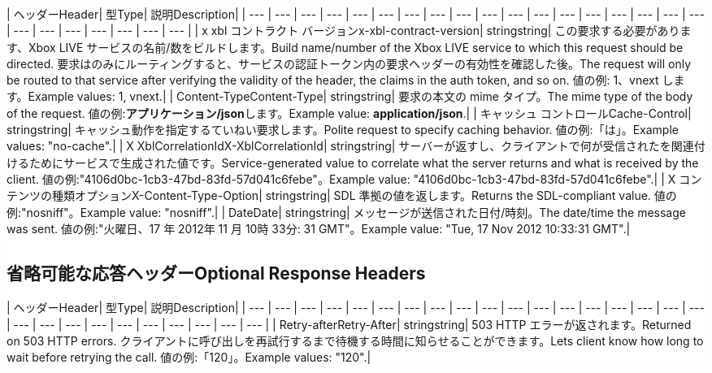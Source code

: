 | <span data-ttu-id="1c0b1-259">ヘッダー</span><span class="sxs-lookup"><span data-stu-id="1c0b1-259">Header</span></span>| <span data-ttu-id="1c0b1-260">型</span><span class="sxs-lookup"><span data-stu-id="1c0b1-260">Type</span></span>| <span data-ttu-id="1c0b1-261">説明</span><span class="sxs-lookup"><span data-stu-id="1c0b1-261">Description</span></span>| 
| --- | --- | --- | --- | --- | --- | --- | --- | --- | --- | --- | --- | --- | --- | --- | --- | --- | --- | --- | --- | --- | --- | --- | --- | --- | 
| <span data-ttu-id="1c0b1-262">x xbl コントラクト バージョン</span><span class="sxs-lookup"><span data-stu-id="1c0b1-262">x-xbl-contract-version</span></span>| <span data-ttu-id="1c0b1-263">string</span><span class="sxs-lookup"><span data-stu-id="1c0b1-263">string</span></span>| <span data-ttu-id="1c0b1-264">この要求する必要があります、Xbox LIVE サービスの名前/数をビルドします。</span><span class="sxs-lookup"><span data-stu-id="1c0b1-264">Build name/number of the Xbox LIVE service to which this request should be directed.</span></span> <span data-ttu-id="1c0b1-265">要求はのみにルーティングすると、サービスの認証トークン内の要求ヘッダーの有効性を確認した後。</span><span class="sxs-lookup"><span data-stu-id="1c0b1-265">The request will only be routed to that service after verifying the validity of the header, the claims in the auth token, and so on.</span></span> <span data-ttu-id="1c0b1-266">値の例: 1、vnext します。</span><span class="sxs-lookup"><span data-stu-id="1c0b1-266">Example values: 1, vnext.</span></span>| 
| <span data-ttu-id="1c0b1-267">Content-Type</span><span class="sxs-lookup"><span data-stu-id="1c0b1-267">Content-Type</span></span>| <span data-ttu-id="1c0b1-268">string</span><span class="sxs-lookup"><span data-stu-id="1c0b1-268">string</span></span>| <span data-ttu-id="1c0b1-269">要求の本文の mime タイプ。</span><span class="sxs-lookup"><span data-stu-id="1c0b1-269">The mime type of the body of the request.</span></span> <span data-ttu-id="1c0b1-270">値の例:<b>アプリケーション/json</b>します。</span><span class="sxs-lookup"><span data-stu-id="1c0b1-270">Example value: <b>application/json</b>.</span></span>| 
| <span data-ttu-id="1c0b1-271">キャッシュ コントロール</span><span class="sxs-lookup"><span data-stu-id="1c0b1-271">Cache-Control</span></span>| <span data-ttu-id="1c0b1-272">string</span><span class="sxs-lookup"><span data-stu-id="1c0b1-272">string</span></span>| <span data-ttu-id="1c0b1-273">キャッシュ動作を指定するていねい要求します。</span><span class="sxs-lookup"><span data-stu-id="1c0b1-273">Polite request to specify caching behavior.</span></span> <span data-ttu-id="1c0b1-274">値の例:「は」。</span><span class="sxs-lookup"><span data-stu-id="1c0b1-274">Example values: "no-cache".</span></span>| 
| <span data-ttu-id="1c0b1-275">X XblCorrelationId</span><span class="sxs-lookup"><span data-stu-id="1c0b1-275">X-XblCorrelationId</span></span>| <span data-ttu-id="1c0b1-276">string</span><span class="sxs-lookup"><span data-stu-id="1c0b1-276">string</span></span>| <span data-ttu-id="1c0b1-277">サーバーが返すし、クライアントで何が受信されたを関連付けるためにサービスで生成された値です。</span><span class="sxs-lookup"><span data-stu-id="1c0b1-277">Service-generated value to correlate what the server returns and what is received by the client.</span></span> <span data-ttu-id="1c0b1-278">値の例:"4106d0bc-1cb3-47bd-83fd-57d041c6febe"。</span><span class="sxs-lookup"><span data-stu-id="1c0b1-278">Example value: "4106d0bc-1cb3-47bd-83fd-57d041c6febe".</span></span>| 
| <span data-ttu-id="1c0b1-279">X コンテンツの種類オプション</span><span class="sxs-lookup"><span data-stu-id="1c0b1-279">X-Content-Type-Option</span></span>| <span data-ttu-id="1c0b1-280">string</span><span class="sxs-lookup"><span data-stu-id="1c0b1-280">string</span></span>| <span data-ttu-id="1c0b1-281">SDL 準拠の値を返します。</span><span class="sxs-lookup"><span data-stu-id="1c0b1-281">Returns the SDL-compliant value.</span></span> <span data-ttu-id="1c0b1-282">値の例:"nosniff"。</span><span class="sxs-lookup"><span data-stu-id="1c0b1-282">Example value: "nosniff".</span></span>| 
| <span data-ttu-id="1c0b1-283">Date</span><span class="sxs-lookup"><span data-stu-id="1c0b1-283">Date</span></span>| <span data-ttu-id="1c0b1-284">string</span><span class="sxs-lookup"><span data-stu-id="1c0b1-284">string</span></span>| <span data-ttu-id="1c0b1-285">メッセージが送信された日付/時刻。</span><span class="sxs-lookup"><span data-stu-id="1c0b1-285">The date/time the message was sent.</span></span> <span data-ttu-id="1c0b1-286">値の例:"火曜日、17 年 2012年 11 月 10時 33分: 31 GMT"。</span><span class="sxs-lookup"><span data-stu-id="1c0b1-286">Example value: "Tue, 17 Nov 2012 10:33:31 GMT".</span></span>| 
  
<a id="ID4EMJAC"></a>

 
## <a name="optional-response-headers"></a><span data-ttu-id="1c0b1-287">省略可能な応答ヘッダー</span><span class="sxs-lookup"><span data-stu-id="1c0b1-287">Optional Response Headers</span></span>
 
| <span data-ttu-id="1c0b1-288">ヘッダー</span><span class="sxs-lookup"><span data-stu-id="1c0b1-288">Header</span></span>| <span data-ttu-id="1c0b1-289">型</span><span class="sxs-lookup"><span data-stu-id="1c0b1-289">Type</span></span>| <span data-ttu-id="1c0b1-290">説明</span><span class="sxs-lookup"><span data-stu-id="1c0b1-290">Description</span></span>| 
| --- | --- | --- | --- | --- | --- | --- | --- | --- | --- | --- | --- | --- | --- | --- | --- | --- | --- | --- | --- | --- | --- | --- | --- | --- | --- | --- | --- | 
| <span data-ttu-id="1c0b1-291">Retry-after</span><span class="sxs-lookup"><span data-stu-id="1c0b1-291">Retry-After</span></span>| <span data-ttu-id="1c0b1-292">string</span><span class="sxs-lookup"><span data-stu-id="1c0b1-292">string</span></span>| <span data-ttu-id="1c0b1-293">503 HTTP エラーが返されます。</span><span class="sxs-lookup"><span data-stu-id="1c0b1-293">Returned on 503 HTTP errors.</span></span> <span data-ttu-id="1c0b1-294">クライアントに呼び出しを再試行するまで待機する時間に知らせることができます。</span><span class="sxs-lookup"><span data-stu-id="1c0b1-294">Lets client know how long to wait before retrying the call.</span></span> <span data-ttu-id="1c0b1-295">値の例:「120」。</span><span class="sxs-lookup"><span data-stu-id="1c0b1-295">Example values: "120".</span></span>| 